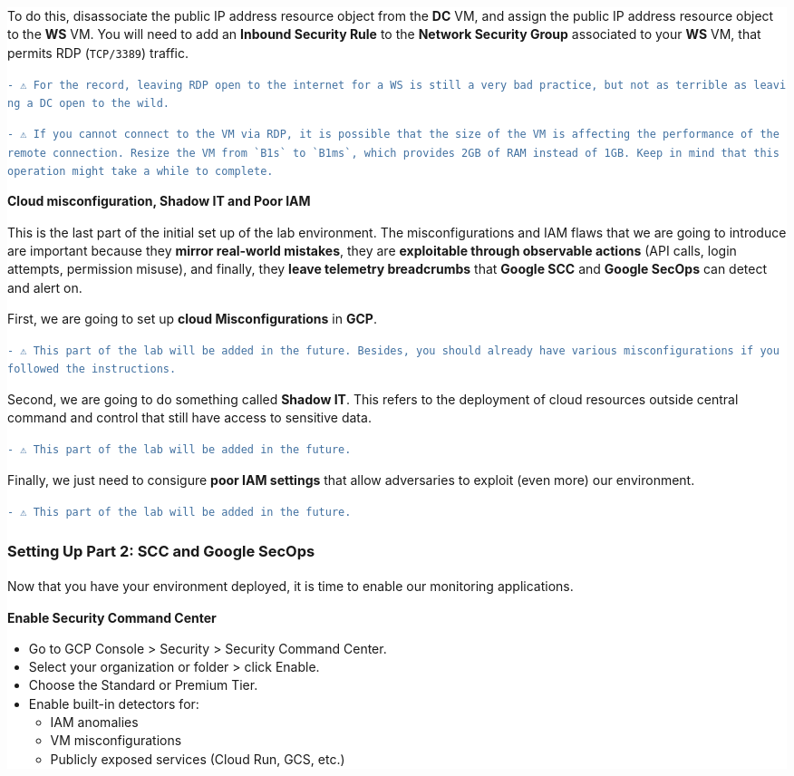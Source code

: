 To do this, disassociate the public IP address resource object from the **DC** VM, and assign the public IP address resource object to the **WS** VM. You will need to add an **Inbound Security Rule** to the **Network Security Group** associated to your **WS** VM, that permits RDP (`TCP/3389`) traffic.

```diff
- ⚠️ For the record, leaving RDP open to the internet for a WS is still a very bad practice, but not as terrible as leaving a DC open to the wild.
```

```diff
- ⚠️ If you cannot connect to the VM via RDP, it is possible that the size of the VM is affecting the performance of the remote connection. Resize the VM from `B1s` to `B1ms`, which provides 2GB of RAM instead of 1GB. Keep in mind that this operation might take a while to complete.
```

**Cloud misconfiguration, Shadow IT and Poor IAM**

This is the last part of the initial set up of the lab environment. The misconfigurations and IAM flaws that we are going to introduce are important because they **mirror real-world mistakes**, they are **exploitable through observable actions** (API calls, login attempts, permission misuse), and finally, they **leave telemetry breadcrumbs** that **Google SCC** and **Google SecOps** can detect and alert on.

First, we are going to set up **cloud Misconfigurations** in **GCP**.

```diff
- ⚠️ This part of the lab will be added in the future. Besides, you should already have various misconfigurations if you followed the instructions.
```

Second, we are going to do something called **Shadow IT**. This refers to the deployment of cloud resources outside central command and control that still have access to sensitive data.

```diff
- ⚠️ This part of the lab will be added in the future.
```

Finally, we just need to consigure **poor IAM settings** that allow adversaries to exploit (even more) our environment.

```diff
- ⚠️ This part of the lab will be added in the future.
```

### Setting Up Part 2: SCC and Google SecOps

Now that you have your environment deployed, it is time to enable our monitoring applications.

**Enable Security Command Center**
- Go to GCP Console > Security > Security Command Center.
- Select your organization or folder > click Enable.
- Choose the Standard or Premium Tier.
- Enable built-in detectors for:
    - IAM anomalies
    - VM misconfigurations
    - Publicly exposed services (Cloud Run, GCS, etc.)
